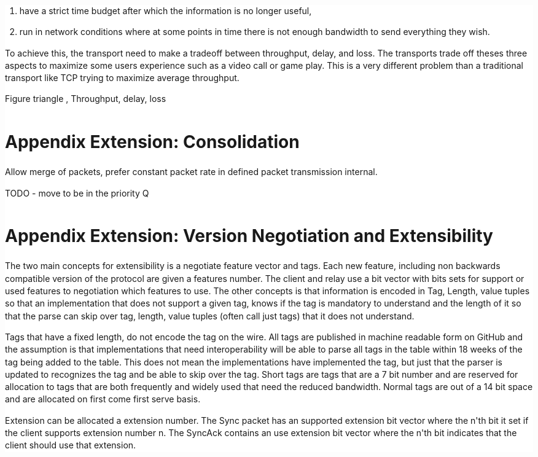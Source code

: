 1. have a strict time budget after which the information is no longer
useful,

2. run in network conditions where at some points in time there is not
enough bandwidth to send everything they wish.

To achieve this, the transport need to make a tradeoff between
throughput, delay, and loss.  The transports trade off theses three
aspects to maximize some users experience such as a video call or game
play. This is a very different problem than a traditional transport like
TCP trying to maximize average throughput.

Figure triangle , Throughput, delay, loss




# Appendix Extension: Consolidation

Allow merge of packets, prefer constant packet rate in defined packet
transmission internal.

TODO - move to be in the priority Q


# Appendix Extension:  Version Negotiation and Extensibility

The two main concepts for extensibility is a negotiate feature vector
and tags. Each new feature, including non backwards compatible version
of the protocol are given a features number. The client and relay use a
bit vector with bits sets for support or used features to negotiation
which features to use.  The other concepts is that information is
encoded in Tag, Length, value tuples so that an implementation that does
not support a given tag, knows if the tag is mandatory to understand and
the length of it so that the parse can skip over tag, length, value
tuples (often call just tags) that it does not understand.

Tags that have a fixed length, do not encode the tag on the wire.  All
tags are published in machine readable form on GitHub and the assumption
is that implementations that need interoperability will be able to parse
all tags in the table within 18 weeks of the tag being added to the
table. This does not mean the implementations have implemented the tag,
but just that the parser is updated to recognizes the tag and be able to
skip over the tag. Short tags are tags that are a 7 bit number and are
reserved for allocation to tags that are both frequently and widely used
that need the reduced bandwidth. Normal tags are out of a 14 bit space
and are allocated on first come first serve basis.

Extension can be allocated a extension number. The Sync packet has an
supported extension bit vector where the n'th bit it set if the
client supports extension number n. The SyncAck contains an use
extension bit vector where the n'th bit indicates that the client should
use that extension.
